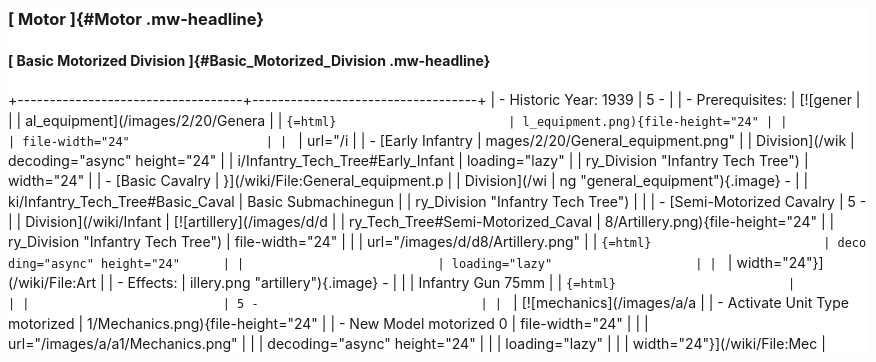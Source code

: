 ### [ Motor ]{#Motor .mw-headline}

#### [ Basic Motorized Division ]{#Basic_Motorized_Division .mw-headline}

+-----------------------------------+-----------------------------------+
| -   Historic Year: 1939           | 5 -                               |
| -   Prerequisites:                | [![gener                          |
|                                   | al_equipment](/images/2/20/Genera |
| ```{=html}                        | l_equipment.png){file-height="24" |
|                           | file-width="24"                   |
| ```                               | url="/i                           |
| -   [Early Infantry               | mages/2/20/General_equipment.png" |
|     Division](/wik                | decoding="async" height="24"      |
| i/Infantry_Tech_Tree#Early_Infant | loading="lazy"                    |
| ry_Division "Infantry Tech Tree") | width="24"                        |
| -   [Basic Cavalry                | }](/wiki/File:General_equipment.p |
|     Division](/wi                 | ng "general_equipment"){.image} - |
| ki/Infantry_Tech_Tree#Basic_Caval | Basic Submachinegun               |
| ry_Division "Infantry Tech Tree") |                                   |
| -   [Semi-Motorized Cavalry       | 5 -                               |
|     Division](/wiki/Infant        | [![artillery](/images/d/d         |
| ry_Tech_Tree#Semi-Motorized_Caval | 8/Artillery.png){file-height="24" |
| ry_Division "Infantry Tech Tree") | file-width="24"                   |
|                                   | url="/images/d/d8/Artillery.png"  |
| ```{=html}                        | decoding="async" height="24"      |
|                           | loading="lazy"                    |
| ```                               | width="24"}](/wiki/File:Art       |
| -   Effects:                      | illery.png "artillery"){.image} - |
|                                   | Infantry Gun 75mm                 |
| ```{=html}                        |                                   |
|                           | 5 -                               |
| ```                               | [![mechanics](/images/a/a         |
| -   Activate Unit Type motorized  | 1/Mechanics.png){file-height="24" |
| -   New Model motorized 0         | file-width="24"                   |
|                                   | url="/images/a/a1/Mechanics.png"  |
|                                   | decoding="async" height="24"      |
|                                   | loading="lazy"                    |
|                                   | width="24"}](/wiki/File:Mec       |